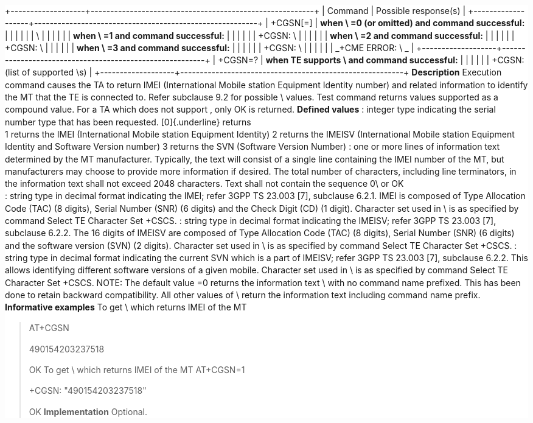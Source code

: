 +-------------------+---------------------------------------------------------+ | Command | Possible response(s) | +-------------------+---------------------------------------------------------+ | +CGSN[=\] | **when \ =0 (or omitted) and command successful:** | | | | | | \ | | | | | | **when \ =1 and command successful:** | | | | | | +CGSN: \ | | | | | | **when \ =2 and command successful:** | | | | | | +CGSN: \ | | | | | | **when \ =3 and command successful:** | | | | | | +CGSN: \ | | | | | | _+CME ERROR: \ _ | +-------------------+---------------------------------------------------------+ | +CGSN=? | **when TE supports \  and command successful:** | | | | | | +CGSN: (list of supported \s) | +-------------------+---------------------------------------------------------+
**Description**
Execution command causes the TA to return IMEI (International Mobile station
Equipment Identity number) and related information to identify the MT that the
TE is connected to.
Refer subclause 9.2 for possible \ values.
Test command returns values supported as a compound value. For a TA which does
not support \, only OK is returned.
**Defined values**
\: integer type indicating the serial number type that has been
requested.
[0]{.underline} returns \
1 returns the IMEI (International Mobile station Equipment Identity)
2 returns the IMEISV (International Mobile station Equipment Identity and
Software Version number)
3 returns the SVN (Software Version Number)
\: one or more lines of information text determined by the MT
manufacturer. Typically, the text will consist of a single line containing the
IMEI number of the MT, but manufacturers may choose to provide more
information if desired. The total number of characters, including line
terminators, in the information text shall not exceed 2048 characters. Text
shall not contain the sequence 0\ or OK\
\: string type in decimal format indicating the IMEI; refer 3GPP TS
23.003 [7], subclause 6.2.1. IMEI is composed of Type Allocation Code (TAC) (8
digits), Serial Number (SNR) (6 digits) and the Check Digit (CD) (1 digit).
Character set used in \ is as specified by command Select TE Character
Set +CSCS.
\: string type in decimal format indicating the IMEISV; refer 3GPP TS
23.003 [7], subclause 6.2.2. The 16 digits of IMEISV are composed of Type
Allocation Code (TAC) (8 digits), Serial Number (SNR) (6 digits) and the
software version (SVN) (2 digits). Character set used in \ is as
specified by command Select TE Character Set +CSCS.
\: string type in decimal format indicating the current SVN which is a
part of IMEISV; refer 3GPP TS 23.003 [7], subclause 6.2.2. This allows
identifying different software versions of a given mobile. Character set used
in \ is as specified by command Select TE Character Set +CSCS.
NOTE: The default value \=0 returns the information text \ with no
command name prefixed. This has been done to retain backward compatibility.
All other values of \ return the information text including command name
prefix.
**Informative examples**
To get \ which returns IMEI of the MT
> AT+CGSN
>
> 490154203237518
>
> OK
To get \ which returns IMEI of the MT
> AT+CGSN=1
>
> +CGSN: \"490154203237518\"
>
> OK
**Implementation**
Optional.